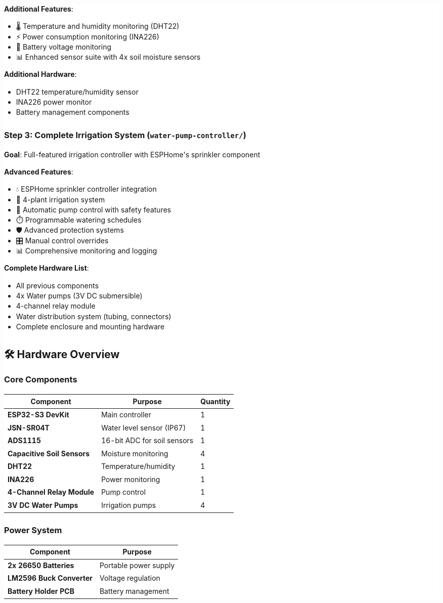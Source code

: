 **Additional Features**:
- 🌡️ Temperature and humidity monitoring (DHT22)
- ⚡ Power consumption monitoring (INA226)
- 🔋 Battery voltage monitoring
- 📊 Enhanced sensor suite with 4x soil moisture sensors

**Additional Hardware**:
- DHT22 temperature/humidity sensor
- INA226 power monitor
- Battery management components

### Step 3: Complete Irrigation System (`water-pump-controller/`)
**Goal**: Full-featured irrigation controller with ESPHome's sprinkler component

**Advanced Features**:
- 💧 ESPHome sprinkler controller integration
- 🚰 4-plant irrigation system
- 🔄 Automatic pump control with safety features
- ⏱️ Programmable watering schedules
- 🛡️ Advanced protection systems
- 🎛️ Manual control overrides
- 📊 Comprehensive monitoring and logging

**Complete Hardware List**:
- All previous components
- 4x Water pumps (3V DC submersible)
- 4-channel relay module
- Water distribution system (tubing, connectors)
- Complete enclosure and mounting hardware

## 🛠️ Hardware Overview

### Core Components
| Component | Purpose | Quantity |
|-----------|---------|----------|
| **ESP32-S3 DevKit** | Main controller | 1 |
| **JSN-SR04T** | Water level sensor (IP67) | 1 |
| **ADS1115** | 16-bit ADC for soil sensors | 1 |
| **Capacitive Soil Sensors** | Moisture monitoring | 4 |
| **DHT22** | Temperature/humidity | 1 |
| **INA226** | Power monitoring | 1 |
| **4-Channel Relay Module** | Pump control | 1 |
| **3V DC Water Pumps** | Irrigation pumps | 4 |

### Power System
| Component | Purpose |
|-----------|---------|
| **2x 26650 Batteries** | Portable power supply |
| **LM2596 Buck Converter** | Voltage regulation |
| **Battery Holder PCB** | Battery management |
